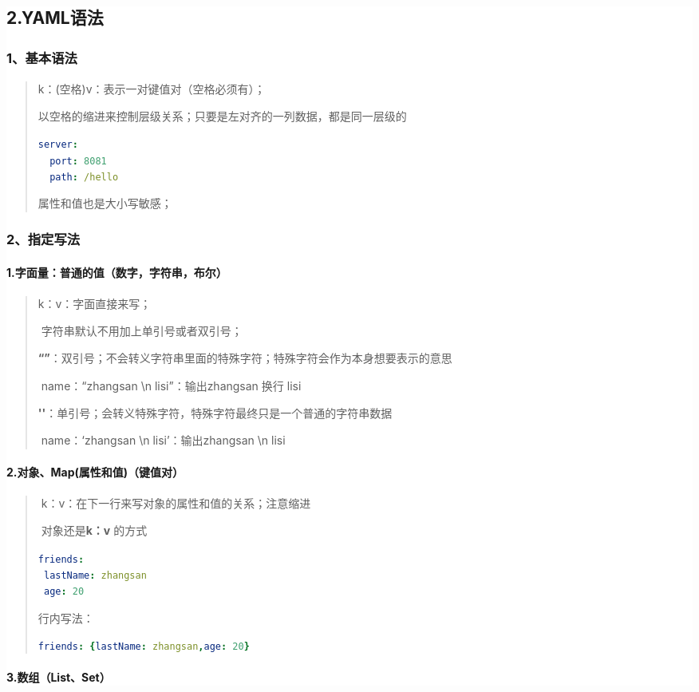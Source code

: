 ## 2.YAML语法

### 1、基本语法

> k：(空格)v：表示一对键值对（空格必须有）；
>
> 以空格的缩进来控制层级关系；只要是左对齐的一列数据，都是同一层级的
>
> ```yaml
> server:
>   port: 8081
>   path: /hello
> ```
>
> 属性和值也是大小写敏感；

### 2、指定写法

#### 1.字面量：普通的值（数字，字符串，布尔）

> k：v：字面直接来写；
>
> ​	字符串默认不用加上单引号或者双引号；
>
> ​	**“”**：双引号；不会转义字符串里面的特殊字符；特殊字符会作为本身想要表示的意思
>
> ​		name：“zhangsan \n lisi”：输出zhangsan 换行 lisi
>
> ​	**''**：单引号；会转义特殊字符，特殊字符最终只是一个普通的字符串数据
>
> ​		name：‘zhangsan \n lisi’：输出zhangsan \n lisi

#### 2.对象、Map(属性和值)（键值对）

>​	k：v：在下一行来写对象的属性和值的关系；注意缩进
>
>​		对象还是**k：v** 的方式
>
>```yaml
>friends:
>  lastName: zhangsan
>  age: 20
>```
>
>行内写法：
>
>```yaml
>friends: {lastName: zhangsan,age: 20}
>```

#### 3.数组（List、Set）
